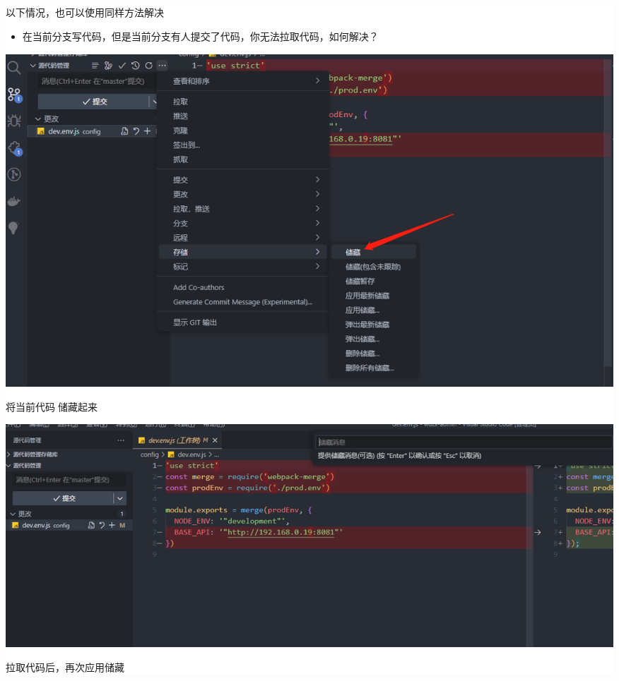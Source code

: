 以下情况，也可以使用同样方法解决

- 在当前分支写代码，但是当前分支有人提交了代码，你无法拉取代码，如何解决？

![image-20230608164444320](assets/image-20230608164444320.png)	

将当前代码 储藏起来

![image-20230608164511357](assets/image-20230608164511357.png)

拉取代码后，再次应用储藏
